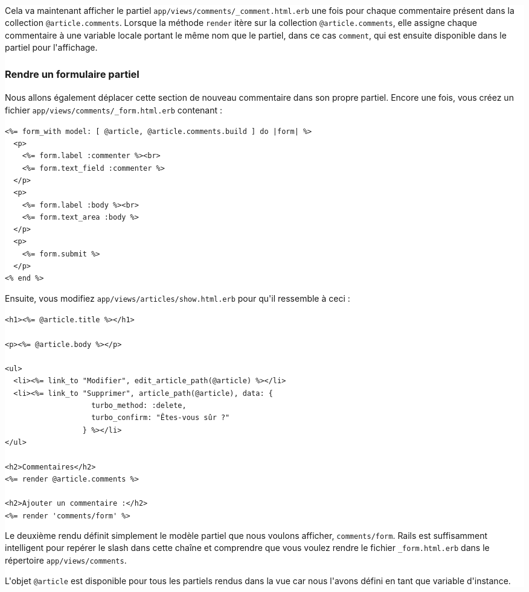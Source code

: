 Cela va maintenant afficher le partiel `app/views/comments/_comment.html.erb` une fois pour chaque commentaire présent dans la collection `@article.comments`. Lorsque la méthode `render` itère sur la collection `@article.comments`, elle assigne chaque commentaire à une variable locale portant le même nom que le partiel, dans ce cas `comment`, qui est ensuite disponible dans le partiel pour l'affichage.

### Rendre un formulaire partiel

Nous allons également déplacer cette section de nouveau commentaire dans son propre partiel. Encore une fois, vous créez un fichier `app/views/comments/_form.html.erb` contenant :

```html+erb
<%= form_with model: [ @article, @article.comments.build ] do |form| %>
  <p>
    <%= form.label :commenter %><br>
    <%= form.text_field :commenter %>
  </p>
  <p>
    <%= form.label :body %><br>
    <%= form.text_area :body %>
  </p>
  <p>
    <%= form.submit %>
  </p>
<% end %>
```

Ensuite, vous modifiez `app/views/articles/show.html.erb` pour qu'il ressemble à ceci :

```html+erb
<h1><%= @article.title %></h1>

<p><%= @article.body %></p>

<ul>
  <li><%= link_to "Modifier", edit_article_path(@article) %></li>
  <li><%= link_to "Supprimer", article_path(@article), data: {
                    turbo_method: :delete,
                    turbo_confirm: "Êtes-vous sûr ?"
                  } %></li>
</ul>

<h2>Commentaires</h2>
<%= render @article.comments %>

<h2>Ajouter un commentaire :</h2>
<%= render 'comments/form' %>
```

Le deuxième rendu définit simplement le modèle partiel que nous voulons afficher, `comments/form`. Rails est suffisamment intelligent pour repérer le slash dans cette chaîne et comprendre que vous voulez rendre le fichier `_form.html.erb` dans le répertoire `app/views/comments`.

L'objet `@article` est disponible pour tous les partiels rendus dans la vue car nous l'avons défini en tant que variable d'instance.
